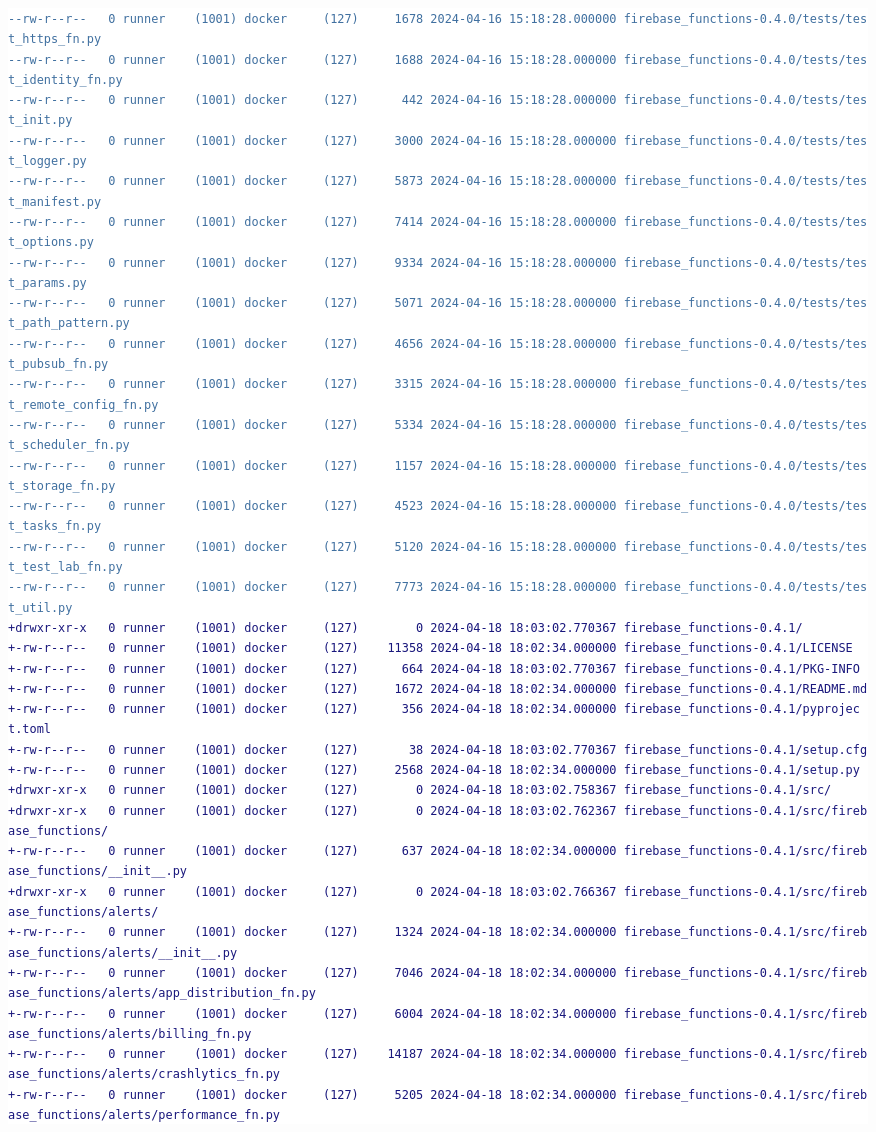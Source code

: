```diff
--rw-r--r--   0 runner    (1001) docker     (127)     1678 2024-04-16 15:18:28.000000 firebase_functions-0.4.0/tests/test_https_fn.py
--rw-r--r--   0 runner    (1001) docker     (127)     1688 2024-04-16 15:18:28.000000 firebase_functions-0.4.0/tests/test_identity_fn.py
--rw-r--r--   0 runner    (1001) docker     (127)      442 2024-04-16 15:18:28.000000 firebase_functions-0.4.0/tests/test_init.py
--rw-r--r--   0 runner    (1001) docker     (127)     3000 2024-04-16 15:18:28.000000 firebase_functions-0.4.0/tests/test_logger.py
--rw-r--r--   0 runner    (1001) docker     (127)     5873 2024-04-16 15:18:28.000000 firebase_functions-0.4.0/tests/test_manifest.py
--rw-r--r--   0 runner    (1001) docker     (127)     7414 2024-04-16 15:18:28.000000 firebase_functions-0.4.0/tests/test_options.py
--rw-r--r--   0 runner    (1001) docker     (127)     9334 2024-04-16 15:18:28.000000 firebase_functions-0.4.0/tests/test_params.py
--rw-r--r--   0 runner    (1001) docker     (127)     5071 2024-04-16 15:18:28.000000 firebase_functions-0.4.0/tests/test_path_pattern.py
--rw-r--r--   0 runner    (1001) docker     (127)     4656 2024-04-16 15:18:28.000000 firebase_functions-0.4.0/tests/test_pubsub_fn.py
--rw-r--r--   0 runner    (1001) docker     (127)     3315 2024-04-16 15:18:28.000000 firebase_functions-0.4.0/tests/test_remote_config_fn.py
--rw-r--r--   0 runner    (1001) docker     (127)     5334 2024-04-16 15:18:28.000000 firebase_functions-0.4.0/tests/test_scheduler_fn.py
--rw-r--r--   0 runner    (1001) docker     (127)     1157 2024-04-16 15:18:28.000000 firebase_functions-0.4.0/tests/test_storage_fn.py
--rw-r--r--   0 runner    (1001) docker     (127)     4523 2024-04-16 15:18:28.000000 firebase_functions-0.4.0/tests/test_tasks_fn.py
--rw-r--r--   0 runner    (1001) docker     (127)     5120 2024-04-16 15:18:28.000000 firebase_functions-0.4.0/tests/test_test_lab_fn.py
--rw-r--r--   0 runner    (1001) docker     (127)     7773 2024-04-16 15:18:28.000000 firebase_functions-0.4.0/tests/test_util.py
+drwxr-xr-x   0 runner    (1001) docker     (127)        0 2024-04-18 18:03:02.770367 firebase_functions-0.4.1/
+-rw-r--r--   0 runner    (1001) docker     (127)    11358 2024-04-18 18:02:34.000000 firebase_functions-0.4.1/LICENSE
+-rw-r--r--   0 runner    (1001) docker     (127)      664 2024-04-18 18:03:02.770367 firebase_functions-0.4.1/PKG-INFO
+-rw-r--r--   0 runner    (1001) docker     (127)     1672 2024-04-18 18:02:34.000000 firebase_functions-0.4.1/README.md
+-rw-r--r--   0 runner    (1001) docker     (127)      356 2024-04-18 18:02:34.000000 firebase_functions-0.4.1/pyproject.toml
+-rw-r--r--   0 runner    (1001) docker     (127)       38 2024-04-18 18:03:02.770367 firebase_functions-0.4.1/setup.cfg
+-rw-r--r--   0 runner    (1001) docker     (127)     2568 2024-04-18 18:02:34.000000 firebase_functions-0.4.1/setup.py
+drwxr-xr-x   0 runner    (1001) docker     (127)        0 2024-04-18 18:03:02.758367 firebase_functions-0.4.1/src/
+drwxr-xr-x   0 runner    (1001) docker     (127)        0 2024-04-18 18:03:02.762367 firebase_functions-0.4.1/src/firebase_functions/
+-rw-r--r--   0 runner    (1001) docker     (127)      637 2024-04-18 18:02:34.000000 firebase_functions-0.4.1/src/firebase_functions/__init__.py
+drwxr-xr-x   0 runner    (1001) docker     (127)        0 2024-04-18 18:03:02.766367 firebase_functions-0.4.1/src/firebase_functions/alerts/
+-rw-r--r--   0 runner    (1001) docker     (127)     1324 2024-04-18 18:02:34.000000 firebase_functions-0.4.1/src/firebase_functions/alerts/__init__.py
+-rw-r--r--   0 runner    (1001) docker     (127)     7046 2024-04-18 18:02:34.000000 firebase_functions-0.4.1/src/firebase_functions/alerts/app_distribution_fn.py
+-rw-r--r--   0 runner    (1001) docker     (127)     6004 2024-04-18 18:02:34.000000 firebase_functions-0.4.1/src/firebase_functions/alerts/billing_fn.py
+-rw-r--r--   0 runner    (1001) docker     (127)    14187 2024-04-18 18:02:34.000000 firebase_functions-0.4.1/src/firebase_functions/alerts/crashlytics_fn.py
+-rw-r--r--   0 runner    (1001) docker     (127)     5205 2024-04-18 18:02:34.000000 firebase_functions-0.4.1/src/firebase_functions/alerts/performance_fn.py
```